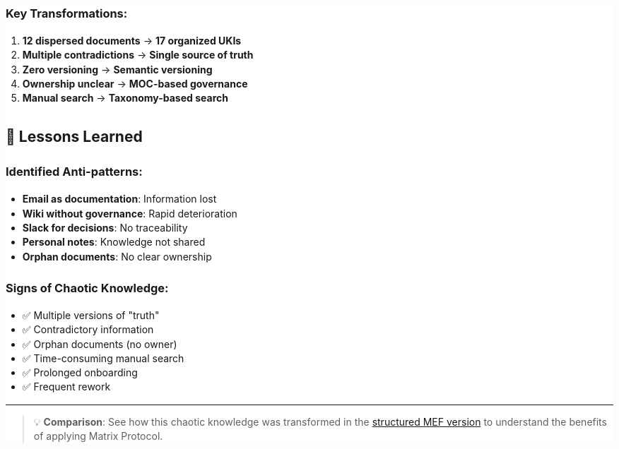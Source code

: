 ### Key Transformations:
1. **12 dispersed documents** → **17 organized UKIs**
2. **Multiple contradictions** → **Single source of truth**
3. **Zero versioning** → **Semantic versioning**
4. **Ownership unclear** → **MOC-based governance**
5. **Manual search** → **Taxonomy-based search**

## 🎯 Lessons Learned

### Identified Anti-patterns:
- **Email as documentation**: Information lost
- **Wiki without governance**: Rapid deterioration
- **Slack for decisions**: No traceability
- **Personal notes**: Knowledge not shared
- **Orphan documents**: No clear ownership

### Signs of Chaotic Knowledge:
- ✅ Multiple versions of "truth"
- ✅ Contradictory information
- ✅ Orphan documents (no owner)
- ✅ Time-consuming manual search
- ✅ Prolonged onboarding
- ✅ Frequent rework

---

> 💡 **Comparison**: See how this chaotic knowledge was transformed in the [structured MEF version](../structured) to understand the benefits of applying Matrix Protocol.